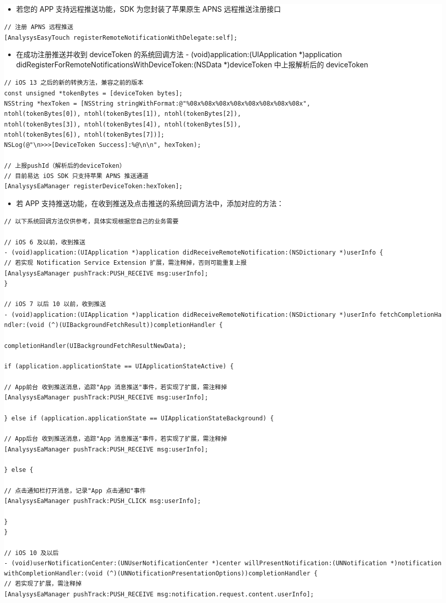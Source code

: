 * 若您的 APP 支持远程推送功能，SDK 为您封装了苹果原生 APNS 远程推送注册接口

```
// 注册 APNS 远程推送
[AnalysysEasyTouch registerRemoteNotificationWithDelegate:self];
```

* 在成功注册推送并收到 deviceToken 的系统回调方法 - \(void\)application:\(UIApplication \*\)application didRegisterForRemoteNotificationsWithDeviceToken:\(NSData \*\)deviceToken 中上报解析后的 deviceToken

```
// iOS 13 之后的新的转换方法，兼容之前的版本
const unsigned *tokenBytes = [deviceToken bytes];
NSString *hexToken = [NSString stringWithFormat:@"%08x%08x%08x%08x%08x%08x%08x%08x",
ntohl(tokenBytes[0]), ntohl(tokenBytes[1]), ntohl(tokenBytes[2]),
ntohl(tokenBytes[3]), ntohl(tokenBytes[4]), ntohl(tokenBytes[5]),
ntohl(tokenBytes[6]), ntohl(tokenBytes[7])];
NSLog(@"\n>>>[DeviceToken Success]:%@\n\n", hexToken);

// 上报pushId（解析后的deviceToken）
// 目前易达 iOS SDK 只支持苹果 APNS 推送通道
[AnalysysEaManager registerDeviceToken:hexToken];
```

* 若 APP 支持推送功能，在收到推送及点击推送的系统回调方法中，添加对应的方法：

```
// 以下系统回调方法仅供参考，具体实现根据您自己的业务需要

// iOS 6 及以前，收到推送
- (void)application:(UIApplication *)application didReceiveRemoteNotification:(NSDictionary *)userInfo {
// 若实现 Notification Service Extension 扩展，需注释掉，否则可能重复上报
[AnalysysEaManager pushTrack:PUSH_RECEIVE msg:userInfo];
}

// iOS 7 以后 10 以前，收到推送
- (void)application:(UIApplication *)application didReceiveRemoteNotification:(NSDictionary *)userInfo fetchCompletionHandler:(void (^)(UIBackgroundFetchResult))completionHandler {

completionHandler(UIBackgroundFetchResultNewData);

if (application.applicationState == UIApplicationStateActive) {

// App前台 收到推送消息，追踪"App 消息推送"事件，若实现了扩展，需注释掉
[AnalysysEaManager pushTrack:PUSH_RECEIVE msg:userInfo];

} else if (application.applicationState == UIApplicationStateBackground) {

// App后台 收到推送消息，追踪"App 消息推送"事件，若实现了扩展，需注释掉
[AnalysysEaManager pushTrack:PUSH_RECEIVE msg:userInfo];

} else {

// 点击通知栏打开消息，记录"App 点击通知"事件
[AnalysysEaManager pushTrack:PUSH_CLICK msg:userInfo];

}
}

// iOS 10 及以后
- (void)userNotificationCenter:(UNUserNotificationCenter *)center willPresentNotification:(UNNotification *)notification withCompletionHandler:(void (^)(UNNotificationPresentationOptions))completionHandler {
// 若实现了扩展，需注释掉
[AnalysysEaManager pushTrack:PUSH_RECEIVE msg:notification.request.content.userInfo];

```